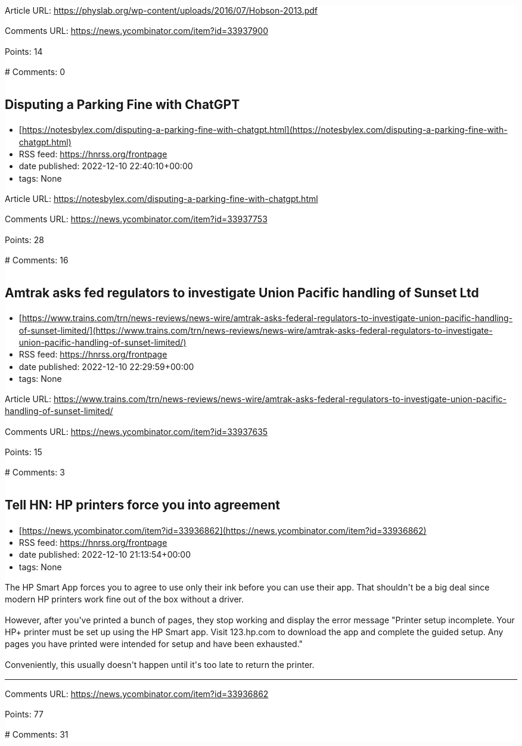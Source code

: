 <p>Article URL: <a href="https://physlab.org/wp-content/uploads/2016/07/Hobson-2013.pdf">https://physlab.org/wp-content/uploads/2016/07/Hobson-2013.pdf</a></p>
<p>Comments URL: <a href="https://news.ycombinator.com/item?id=33937900">https://news.ycombinator.com/item?id=33937900</a></p>
<p>Points: 14</p>
<p># Comments: 0</p>

## Disputing a Parking Fine with ChatGPT
 - [https://notesbylex.com/disputing-a-parking-fine-with-chatgpt.html](https://notesbylex.com/disputing-a-parking-fine-with-chatgpt.html)
 - RSS feed: https://hnrss.org/frontpage
 - date published: 2022-12-10 22:40:10+00:00
 - tags: None

<p>Article URL: <a href="https://notesbylex.com/disputing-a-parking-fine-with-chatgpt.html">https://notesbylex.com/disputing-a-parking-fine-with-chatgpt.html</a></p>
<p>Comments URL: <a href="https://news.ycombinator.com/item?id=33937753">https://news.ycombinator.com/item?id=33937753</a></p>
<p>Points: 28</p>
<p># Comments: 16</p>

## Amtrak asks fed regulators to investigate Union Pacific handling of Sunset Ltd
 - [https://www.trains.com/trn/news-reviews/news-wire/amtrak-asks-federal-regulators-to-investigate-union-pacific-handling-of-sunset-limited/](https://www.trains.com/trn/news-reviews/news-wire/amtrak-asks-federal-regulators-to-investigate-union-pacific-handling-of-sunset-limited/)
 - RSS feed: https://hnrss.org/frontpage
 - date published: 2022-12-10 22:29:59+00:00
 - tags: None

<p>Article URL: <a href="https://www.trains.com/trn/news-reviews/news-wire/amtrak-asks-federal-regulators-to-investigate-union-pacific-handling-of-sunset-limited/">https://www.trains.com/trn/news-reviews/news-wire/amtrak-asks-federal-regulators-to-investigate-union-pacific-handling-of-sunset-limited/</a></p>
<p>Comments URL: <a href="https://news.ycombinator.com/item?id=33937635">https://news.ycombinator.com/item?id=33937635</a></p>
<p>Points: 15</p>
<p># Comments: 3</p>

## Tell HN: HP printers force you into agreement
 - [https://news.ycombinator.com/item?id=33936862](https://news.ycombinator.com/item?id=33936862)
 - RSS feed: https://hnrss.org/frontpage
 - date published: 2022-12-10 21:13:54+00:00
 - tags: None

<p>The HP Smart App forces you to agree to use only their ink before you can use their app.   That shouldn't be a big deal since modern HP printers work fine out of the box without a driver.<p>However, after you've printed a bunch of pages, they stop working and display the error message "Printer setup incomplete. Your HP+ printer must be set up using the HP Smart app. Visit 123.hp.com to download the app and complete the guided setup. Any pages you have printed were intended for setup and have been exhausted."<p>Conveniently, this usually doesn't happen until it's too late to return the printer.</p>
<hr />
<p>Comments URL: <a href="https://news.ycombinator.com/item?id=33936862">https://news.ycombinator.com/item?id=33936862</a></p>
<p>Points: 77</p>
<p># Comments: 31</p>
